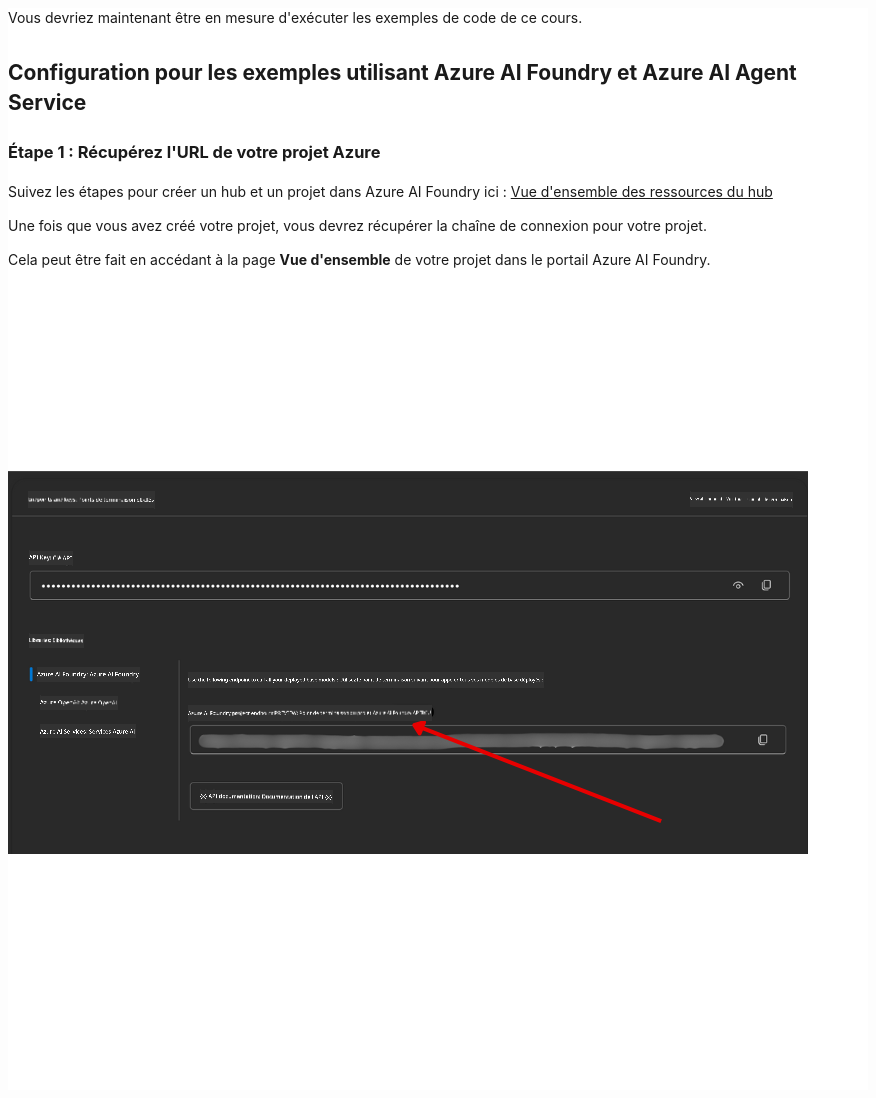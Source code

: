 
Vous devriez maintenant être en mesure d'exécuter les exemples de code de ce cours.

## Configuration pour les exemples utilisant Azure AI Foundry et Azure AI Agent Service

### Étape 1 : Récupérez l'URL de votre projet Azure


Suivez les étapes pour créer un hub et un projet dans Azure AI Foundry ici : [Vue d'ensemble des ressources du hub](https://learn.microsoft.com/en-us/azure/ai-foundry/concepts/ai-resources)


Une fois que vous avez créé votre projet, vous devrez récupérer la chaîne de connexion pour votre projet.

Cela peut être fait en accédant à la page **Vue d'ensemble** de votre projet dans le portail Azure AI Foundry.

![Chaîne de connexion du projet](../../../translated_images/project-endpoint.8cf04c9975bbfbf18f6447a599550edb052e52264fb7124d04a12e6175e330a5.fr.png)
